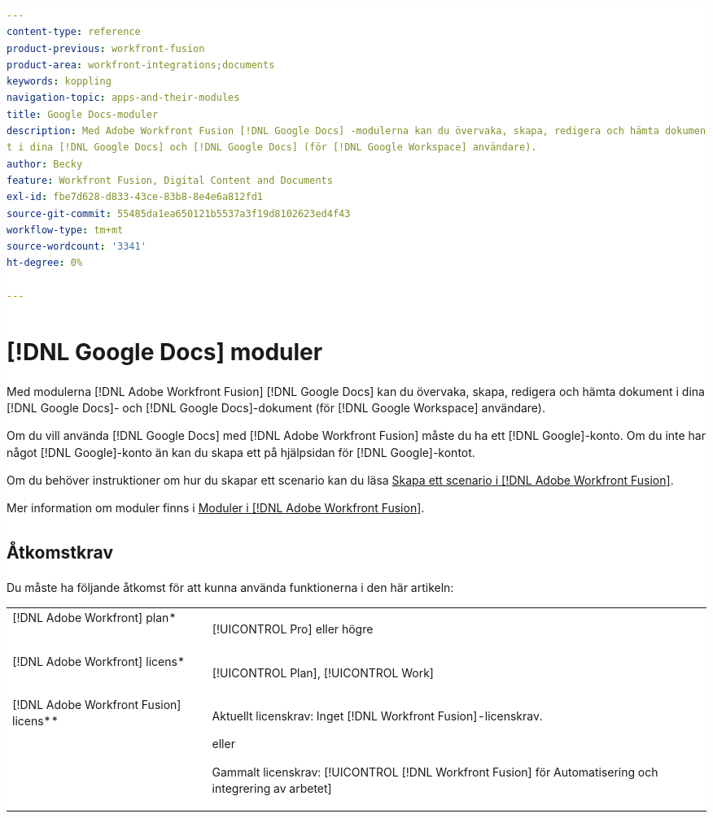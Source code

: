 ```yaml
---
content-type: reference
product-previous: workfront-fusion
product-area: workfront-integrations;documents
keywords: koppling
navigation-topic: apps-and-their-modules
title: Google Docs-moduler
description: Med Adobe Workfront Fusion [!DNL Google Docs] -modulerna kan du övervaka, skapa, redigera och hämta dokument i dina [!DNL Google Docs] och [!DNL Google Docs] (för [!DNL Google Workspace] användare).
author: Becky
feature: Workfront Fusion, Digital Content and Documents
exl-id: fbe7d628-d833-43ce-83b8-8e4e6a812fd1
source-git-commit: 55485da1ea650121b5537a3f19d8102623ed4f43
workflow-type: tm+mt
source-wordcount: '3341'
ht-degree: 0%

---
```


# [!DNL Google Docs] moduler

Med modulerna [!DNL Adobe Workfront Fusion] [!DNL Google Docs] kan du övervaka, skapa, redigera och hämta dokument i dina [!DNL Google Docs]- och [!DNL Google Docs]-dokument (för [!DNL Google Workspace] användare).

Om du vill använda [!DNL Google Docs] med [!DNL Adobe Workfront Fusion] måste du ha ett [!DNL Google]-konto. Om du inte har något [!DNL Google]-konto än kan du skapa ett på hjälpsidan för [!DNL Google]-kontot.

Om du behöver instruktioner om hur du skapar ett scenario kan du läsa [Skapa ett scenario i [!DNL Adobe Workfront Fusion]](../../workfront-fusion/scenarios/create-a-scenario.md).

Mer information om moduler finns i [Moduler i [!DNL Adobe Workfront Fusion]](../../workfront-fusion/modules/modules.md).

## Åtkomstkrav

Du måste ha följande åtkomst för att kunna använda funktionerna i den här artikeln:

<table style="table-layout:auto"> 
 <col> 
 <col> 
 <tbody> 
  <tr> 
   <td role="rowheader">[!DNL Adobe Workfront] plan*</td>
  <td> <p>[!UICONTROL Pro] eller högre</p> </td>
  </tr> 
  <tr data-mc-conditions=""> 
   <td role="rowheader">[!DNL Adobe Workfront] licens*</td>
   <td> <p>[!UICONTROL Plan], [!UICONTROL Work]</p> </td> 
  </tr> 
  <tr> 
   <td role="rowheader">[!DNL Adobe Workfront Fusion] licens**</td> 
   <td>
   <p>Aktuellt licenskrav: Inget [!DNL Workfront Fusion]-licenskrav.</p>
   <p>eller</p>
   <p>Gammalt licenskrav: [!UICONTROL [!DNL Workfront Fusion] för Automatisering och integrering av arbetet] </p>
   </td> 
  </tr> 
  <tr> 